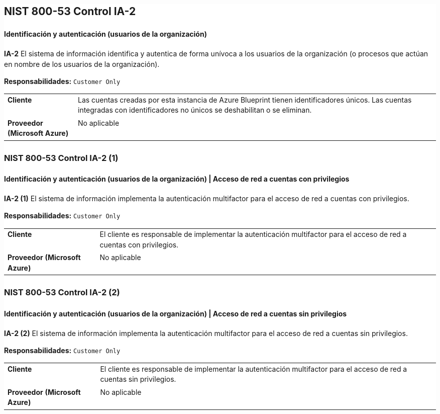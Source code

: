
 ## <a name="nist-800-53-control-ia-2"></a>NIST 800-53 Control IA-2

#### <a name="identification-and-authentication-organizational-users"></a>Identificación y autenticación (usuarios de la organización)

**IA-2** El sistema de información identifica y autentica de forma unívoca a los usuarios de la organización (o procesos que actúan en nombre de los usuarios de la organización).

**Responsabilidades:** `Customer Only`

|||
|---|---|
| **Cliente** | Las cuentas creadas por esta instancia de Azure Blueprint tienen identificadores únicos. Las cuentas integradas con identificadores no únicos se deshabilitan o se eliminan. |
| **Proveedor (Microsoft Azure)** | No aplicable |


 ### <a name="nist-800-53-control-ia-2-1"></a>NIST 800-53 Control IA-2 (1)

#### <a name="identification-and-authentication-organizational-users--network-access-to-privileged-accounts"></a>Identificación y autenticación (usuarios de la organización) | Acceso de red a cuentas con privilegios

**IA-2 (1)** El sistema de información implementa la autenticación multifactor para el acceso de red a cuentas con privilegios.

**Responsabilidades:** `Customer Only`

|||
|---|---|
| **Cliente** | El cliente es responsable de implementar la autenticación multifactor para el acceso de red a cuentas con privilegios. |
| **Proveedor (Microsoft Azure)** | No aplicable |


 ### <a name="nist-800-53-control-ia-2-2"></a>NIST 800-53 Control IA-2 (2)

#### <a name="identification-and-authentication-organizational-users--network-access-to-non-privileged-accounts"></a>Identificación y autenticación (usuarios de la organización) | Acceso de red a cuentas sin privilegios

**IA-2 (2)** El sistema de información implementa la autenticación multifactor para el acceso de red a cuentas sin privilegios.

**Responsabilidades:** `Customer Only`

|||
|---|---|
| **Cliente** | El cliente es responsable de implementar la autenticación multifactor para el acceso de red a cuentas sin privilegios. |
| **Proveedor (Microsoft Azure)** | No aplicable |
